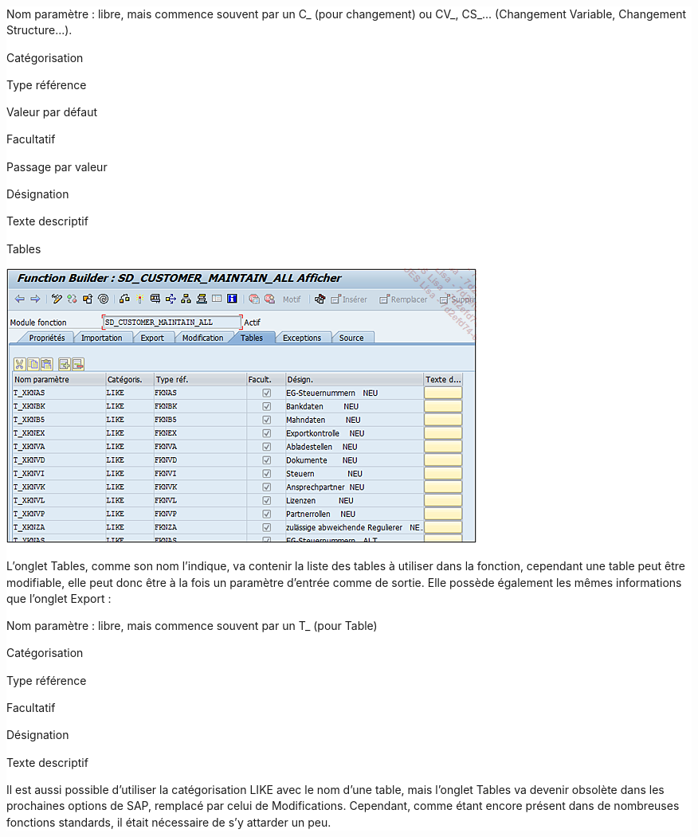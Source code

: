 Nom paramètre : libre, mais commence souvent par un C_ (pour changement) ou CV_, CS_... (Changement Variable, Changement Structure...).

Catégorisation

Type référence

Valeur par défaut

Facultatif

Passage par valeur

Désignation

Texte descriptif

Tables

![image](../00_RESSOURCES/FONCTION_21.png)

L’onglet Tables, comme son nom l’indique, va contenir la liste des tables à utiliser dans la fonction, cependant une table peut être modifiable, elle peut donc être à la fois un paramètre d’entrée comme de sortie. Elle possède également les mêmes informations que l’onglet Export :

Nom paramètre : libre, mais commence souvent par un T_ (pour Table)

Catégorisation

Type référence

Facultatif

Désignation

Texte descriptif

Il est aussi possible d’utiliser la catégorisation LIKE avec le nom d’une table, mais l’onglet Tables va devenir obsolète dans les prochaines options de SAP, remplacé par celui de Modifications. Cependant, comme étant encore présent dans de nombreuses fonctions standards, il était nécessaire de s’y attarder un peu.
